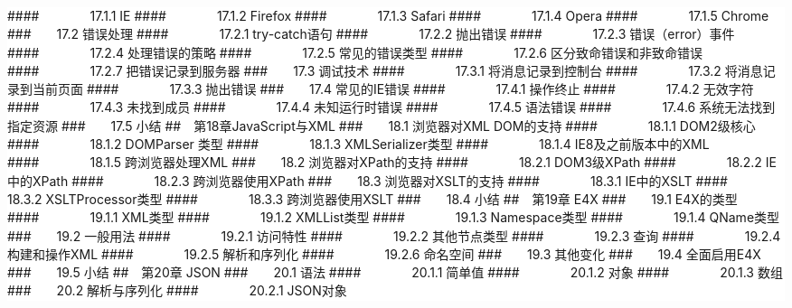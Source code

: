 ####&emsp;&emsp;&emsp;&emsp;17.1.1 IE
####&emsp;&emsp;&emsp;&emsp;17.1.2 Firefox
####&emsp;&emsp;&emsp;&emsp;17.1.3 Safari
####&emsp;&emsp;&emsp;&emsp;17.1.4 Opera
####&emsp;&emsp;&emsp;&emsp;17.1.5 Chrome
###&emsp;&emsp;17.2 错误处理
####&emsp;&emsp;&emsp;&emsp;17.2.1 try-catch语句
####&emsp;&emsp;&emsp;&emsp;17.2.2 抛出错误
####&emsp;&emsp;&emsp;&emsp;17.2.3 错误（error）事件
####&emsp;&emsp;&emsp;&emsp;17.2.4 处理错误的策略
####&emsp;&emsp;&emsp;&emsp;17.2.5 常见的错误类型
####&emsp;&emsp;&emsp;&emsp;17.2.6 区分致命错误和非致命错误
####&emsp;&emsp;&emsp;&emsp;17.2.7 把错误记录到服务器
###&emsp;&emsp;17.3 调试技术
####&emsp;&emsp;&emsp;&emsp;17.3.1 将消息记录到控制台
####&emsp;&emsp;&emsp;&emsp;17.3.2 将消息记录到当前页面
####&emsp;&emsp;&emsp;&emsp;17.3.3 抛出错误
###&emsp;&emsp;17.4 常见的IE错误
####&emsp;&emsp;&emsp;&emsp;17.4.1 操作终止
####&emsp;&emsp;&emsp;&emsp;17.4.2 无效字符
####&emsp;&emsp;&emsp;&emsp;17.4.3 未找到成员
####&emsp;&emsp;&emsp;&emsp;17.4.4 未知运行时错误
####&emsp;&emsp;&emsp;&emsp;17.4.5 语法错误
####&emsp;&emsp;&emsp;&emsp;17.4.6 系统无法找到指定资源
###&emsp;&emsp;17.5 小结
##&emsp;第18章JavaScript与XML
###&emsp;&emsp;18.1 浏览器对XML DOM的支持
####&emsp;&emsp;&emsp;&emsp;18.1.1 DOM2级核心
####&emsp;&emsp;&emsp;&emsp;18.1.2 DOMParser 类型
####&emsp;&emsp;&emsp;&emsp;18.1.3 XMLSerializer类型
####&emsp;&emsp;&emsp;&emsp;18.1.4 IE8及之前版本中的XML
####&emsp;&emsp;&emsp;&emsp;18.1.5 跨浏览器处理XML
###&emsp;&emsp;18.2 浏览器对XPath的支持
####&emsp;&emsp;&emsp;&emsp;18.2.1 DOM3级XPath
####&emsp;&emsp;&emsp;&emsp;18.2.2 IE中的XPath
####&emsp;&emsp;&emsp;&emsp;18.2.3 跨浏览器使用XPath
###&emsp;&emsp;18.3 浏览器对XSLT的支持
####&emsp;&emsp;&emsp;&emsp;18.3.1 IE中的XSLT
####&emsp;&emsp;&emsp;&emsp;18.3.2 XSLTProcessor类型
####&emsp;&emsp;&emsp;&emsp;18.3.3 跨浏览器使用XSLT
###&emsp;&emsp;18.4 小结
##&emsp;第19章 E4X
###&emsp;&emsp;19.1 E4X的类型
####&emsp;&emsp;&emsp;&emsp;19.1.1 XML类型
####&emsp;&emsp;&emsp;&emsp;19.1.2 XMLList类型
####&emsp;&emsp;&emsp;&emsp;19.1.3 Namespace类型
####&emsp;&emsp;&emsp;&emsp;19.1.4 QName类型
###&emsp;&emsp;19.2 一般用法
####&emsp;&emsp;&emsp;&emsp;19.2.1 访问特性
####&emsp;&emsp;&emsp;&emsp;19.2.2 其他节点类型
####&emsp;&emsp;&emsp;&emsp;19.2.3 查询
####&emsp;&emsp;&emsp;&emsp;19.2.4 构建和操作XML
####&emsp;&emsp;&emsp;&emsp;19.2.5 解析和序列化
####&emsp;&emsp;&emsp;&emsp;19.2.6 命名空间
###&emsp;&emsp;19.3 其他变化
###&emsp;&emsp;19.4 全面启用E4X
###&emsp;&emsp;19.5 小结
##&emsp;第20章 JSON
###&emsp;&emsp;20.1 语法
####&emsp;&emsp;&emsp;&emsp;20.1.1 简单值
####&emsp;&emsp;&emsp;&emsp;20.1.2 对象
####&emsp;&emsp;&emsp;&emsp;20.1.3 数组
###&emsp;&emsp;20.2 解析与序列化
####&emsp;&emsp;&emsp;&emsp;20.2.1 JSON对象